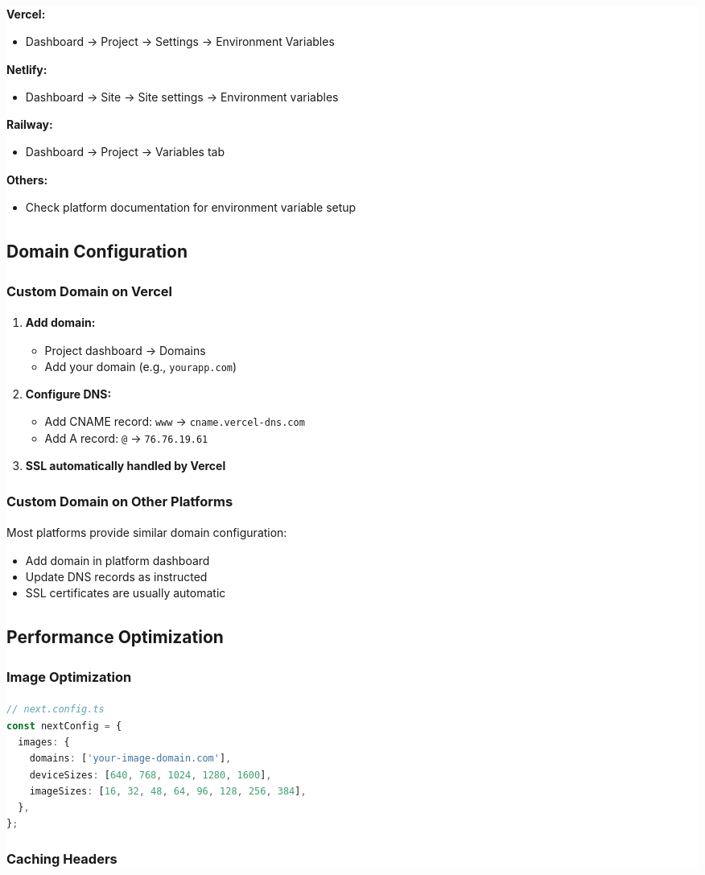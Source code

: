 **Vercel:**

- Dashboard → Project → Settings → Environment Variables

**Netlify:**

- Dashboard → Site → Site settings → Environment variables

**Railway:**

- Dashboard → Project → Variables tab

**Others:**

- Check platform documentation for environment variable setup

## Domain Configuration

### Custom Domain on Vercel

1. **Add domain:**
   - Project dashboard → Domains
   - Add your domain (e.g., `yourapp.com`)

2. **Configure DNS:**
   - Add CNAME record: `www` → `cname.vercel-dns.com`
   - Add A record: `@` → `76.76.19.61`

3. **SSL automatically handled by Vercel**

### Custom Domain on Other Platforms

Most platforms provide similar domain configuration:

- Add domain in platform dashboard
- Update DNS records as instructed
- SSL certificates are usually automatic

## Performance Optimization

### Image Optimization

```typescript
// next.config.ts
const nextConfig = {
  images: {
    domains: ['your-image-domain.com'],
    deviceSizes: [640, 768, 1024, 1280, 1600],
    imageSizes: [16, 32, 48, 64, 96, 128, 256, 384],
  },
};
```

### Caching Headers
